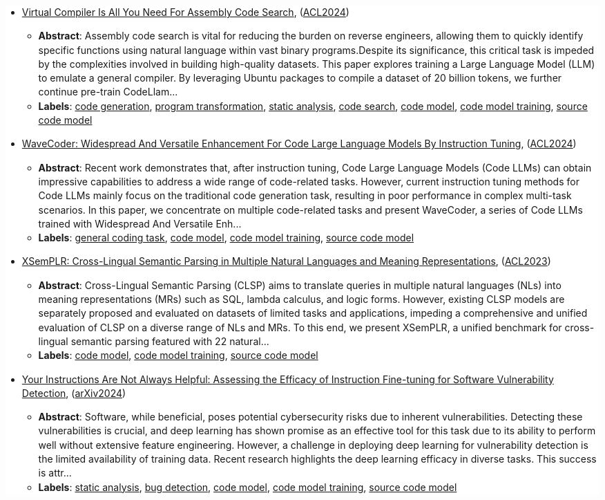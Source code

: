 
- [Virtual Compiler Is All You Need For Assembly Code Search](../venues/ACL2024/paper_11.md), ([ACL2024](../venues/ACL2024/README.md))

  - **Abstract**: Assembly code search is vital for reducing the burden on reverse engineers, allowing them to quickly identify specific functions using natural language within vast binary programs.Despite its significance, this critical task is impeded by the complexities involved in building high-quality datasets. This paper explores training a Large Language Model (LLM) to emulate a general compiler. By leveraging Ubuntu packages to compile a dataset of 20 billion tokens, we further continue pre-train CodeLlam...
  - **Labels**: [code generation](code_generation.md), [program transformation](program_transformation.md), [static analysis](static_analysis.md), [code search](code_search.md), [code model](code_model.md), [code model training](code_model_training.md), [source code model](source_code_model.md)


- [WaveCoder: Widespread And Versatile Enhancement For Code Large Language Models By Instruction Tuning](../venues/ACL2024/paper_17.md), ([ACL2024](../venues/ACL2024/README.md))

  - **Abstract**: Recent work demonstrates that, after instruction tuning, Code Large Language Models (Code LLMs) can obtain impressive capabilities to address a wide range of code-related tasks. However, current instruction tuning methods for Code LLMs mainly focus on the traditional code generation task, resulting in poor performance in complex multi-task scenarios. In this paper, we concentrate on multiple code-related tasks and present WaveCoder, a series of Code LLMs trained with Widespread And Versatile Enh...
  - **Labels**: [general coding task](general_coding_task.md), [code model](code_model.md), [code model training](code_model_training.md), [source code model](source_code_model.md)


- [XSemPLR: Cross-Lingual Semantic Parsing in Multiple Natural Languages and Meaning Representations](../venues/ACL2023/paper_6.md), ([ACL2023](../venues/ACL2023/README.md))

  - **Abstract**: Cross-Lingual Semantic Parsing (CLSP) aims to translate queries in multiple natural languages (NLs) into meaning representations (MRs) such as SQL, lambda calculus, and logic forms. However, existing CLSP models are separately proposed and evaluated on datasets of limited tasks and applications, impeding a comprehensive and unified evaluation of CLSP on a diverse range of NLs and MRs. To this end, we present XSemPLR, a unified benchmark for cross-lingual semantic parsing featured with 22 natural...
  - **Labels**: [code model](code_model.md), [code model training](code_model_training.md), [source code model](source_code_model.md)


- [Your Instructions Are Not Always Helpful: Assessing the Efficacy of Instruction Fine-tuning for Software Vulnerability Detection](../venues/arXiv2024/paper_18.md), ([arXiv2024](../venues/arXiv2024/README.md))

  - **Abstract**: Software, while beneficial, poses potential cybersecurity risks due to inherent vulnerabilities. Detecting these vulnerabilities is crucial, and deep learning has shown promise as an effective tool for this task due to its ability to perform well without extensive feature engineering. However, a challenge in deploying deep learning for vulnerability detection is the limited availability of training data. Recent research highlights the deep learning efficacy in diverse tasks. This success is attr...
  - **Labels**: [static analysis](static_analysis.md), [bug detection](bug_detection.md), [code model](code_model.md), [code model training](code_model_training.md), [source code model](source_code_model.md)
